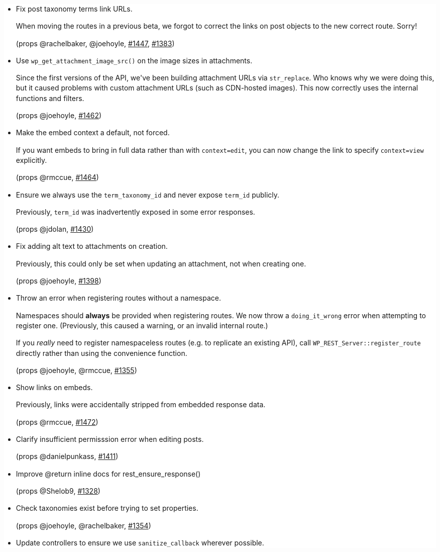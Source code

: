 - Fix post taxonomy terms link URLs.

  When moving the routes in a previous beta, we forgot to correct the links on post objects to the new correct route. Sorry!

  (props @rachelbaker, @joehoyle, [#1447][gh-1447], [#1383][gh-1383])

- Use `wp_get_attachment_image_src()` on the image sizes in attachments.

  Since the first versions of the API, we've been building attachment URLs via `str_replace`. Who knows why we were doing this, but it caused problems with custom attachment URLs (such as CDN-hosted images). This now correctly uses the internal functions and filters.

  (props @joehoyle, [#1462][gh-1462])

- Make the embed context a default, not forced.

  If you want embeds to bring in full data rather than with `context=edit`, you can now change the link to specify `context=view` explicitly.

  (props @rmccue, [#1464][gh-1464])

- Ensure we always use the `term_taxonomy_id` and never expose `term_id` publicly.

  Previously, `term_id` was inadvertently exposed in some error responses.

  (props @jdolan, [#1430][gh-1430])

- Fix adding alt text to attachments on creation.

  Previously, this could only be set when updating an attachment, not when creating one.

  (props @joehoyle, [#1398][gh-1398])

- Throw an error when registering routes without a namespace.

  Namespaces should **always** be provided when registering routes. We now throw a `doing_it_wrong` error when attempting to register one. (Previously, this caused a warning, or an invalid internal route.)

  If you *really* need to register namespaceless routes (e.g. to replicate an existing API), call `WP_REST_Server::register_route` directly rather than using the convenience function.

  (props @joehoyle, @rmccue, [#1355][gh-1355])

- Show links on embeds.

  Previously, links were accidentally stripped from embedded response data.

  (props @rmccue, [#1472][gh-1472])

- Clarify insufficient permisssion error when editing posts.

  (props @danielpunkass, [#1411][gh-1411])

- Improve @return inline docs for rest_ensure_response()

  (props @Shelob9, [#1328][gh-1328])

- Check taxonomies exist before trying to set properties.

  (props @joehoyle, @rachelbaker, [#1354][gh-1354])

- Update controllers to ensure we use `sanitize_callback` wherever possible.


[gh-839]: https://github.com/WP-API/WP-API/issues/839
[gh-865]: https://github.com/WP-API/WP-API/issues/865
[gh-1222]: https://github.com/WP-API/WP-API/issues/1222
[gh-1305]: https://github.com/WP-API/WP-API/issues/1305
[gh-1310]: https://github.com/WP-API/WP-API/issues/1310
[gh-1320]: https://github.com/WP-API/WP-API/issues/1320
[gh-1328]: https://github.com/WP-API/WP-API/issues/1328
[gh-1354]: https://github.com/WP-API/WP-API/issues/1354
[gh-1355]: https://github.com/WP-API/WP-API/issues/1355
[gh-1372]: https://github.com/WP-API/WP-API/issues/1372
[gh-1374]: https://github.com/WP-API/WP-API/issues/1374
[gh-1383]: https://github.com/WP-API/WP-API/issues/1383
[gh-1397]: https://github.com/WP-API/WP-API/issues/1397
[gh-1398]: https://github.com/WP-API/WP-API/issues/1398
[gh-1399]: https://github.com/WP-API/WP-API/issues/1399
[gh-1400]: https://github.com/WP-API/WP-API/issues/1400
[gh-1402]: https://github.com/WP-API/WP-API/issues/1402
[gh-1411]: https://github.com/WP-API/WP-API/issues/1411
[gh-1412]: https://github.com/WP-API/WP-API/issues/1412
[gh-1413]: https://github.com/WP-API/WP-API/issues/1413
[gh-1415]: https://github.com/WP-API/WP-API/issues/1415
[gh-1417]: https://github.com/WP-API/WP-API/issues/1417
[gh-1420]: https://github.com/WP-API/WP-API/issues/1420
[gh-1422]: https://github.com/WP-API/WP-API/issues/1422
[gh-1424]: https://github.com/WP-API/WP-API/issues/1424
[gh-1426]: https://github.com/WP-API/WP-API/issues/1426
[gh-1427]: https://github.com/WP-API/WP-API/issues/1427
[gh-1430]: https://github.com/WP-API/WP-API/issues/1430
[gh-1432]: https://github.com/WP-API/WP-API/issues/1432
[gh-1433]: https://github.com/WP-API/WP-API/issues/1433
[gh-1435]: https://github.com/WP-API/WP-API/issues/1435
[gh-1441]: https://github.com/WP-API/WP-API/issues/1441
[gh-1442]: https://github.com/WP-API/WP-API/issues/1442
[gh-1447]: https://github.com/WP-API/WP-API/issues/1447
[gh-1449]: https://github.com/WP-API/WP-API/issues/1449
[gh-1455]: https://github.com/WP-API/WP-API/issues/1455
[gh-1455]: https://github.com/WP-API/WP-API/issues/1455
[gh-1457]: https://github.com/WP-API/WP-API/issues/1457
[gh-1459]: https://github.com/WP-API/WP-API/issues/1459
[gh-1462]: https://github.com/WP-API/WP-API/issues/1462
[gh-1464]: https://github.com/WP-API/WP-API/issues/1464
[gh-1465]: https://github.com/WP-API/WP-API/issues/1465
[gh-1466]: https://github.com/WP-API/WP-API/issues/1466
[gh-1467]: https://github.com/WP-API/WP-API/issues/1467
[gh-1472]: https://github.com/WP-API/WP-API/issues/1472
  [gh-1245]: https://github.com/WP-API/WP-API/issues/1245
  [gh-1314]: https://github.com/WP-API/WP-API/issues/1314
  [gh-1317]: https://github.com/WP-API/WP-API/issues/1317
  [gh-1318]: https://github.com/WP-API/WP-API/issues/1318
  [gh-1324]: https://github.com/WP-API/WP-API/issues/1324
  [gh-1326]: https://github.com/WP-API/WP-API/issues/1326
  [gh-1327]: https://github.com/WP-API/WP-API/issues/1327
  [gh-1331]: https://github.com/WP-API/WP-API/issues/1331
  [gh-1332]: https://github.com/WP-API/WP-API/issues/1332
  [gh-1333]: https://github.com/WP-API/WP-API/issues/1333
  [gh-1345]: https://github.com/WP-API/WP-API/issues/1345
  [gh-1346]: https://github.com/WP-API/WP-API/issues/1346
  [gh-1347]: https://github.com/WP-API/WP-API/issues/1347
  [gh-1348]: https://github.com/WP-API/WP-API/issues/1348
[gh-927]: https://github.com/WP-API/WP-API/issues/927
[gh-1128]: https://github.com/WP-API/WP-API/issues/1128
[gh-1157]: https://github.com/WP-API/WP-API/issues/1157
[gh-1158]: https://github.com/WP-API/WP-API/issues/1158
[gh-1160]: https://github.com/WP-API/WP-API/issues/1160
[gh-1162]: https://github.com/WP-API/WP-API/issues/1162
[gh-1168]: https://github.com/WP-API/WP-API/issues/1168
[gh-1170]: https://github.com/WP-API/WP-API/issues/1170
[gh-1171]: https://github.com/WP-API/WP-API/issues/1171
[gh-1175]: https://github.com/WP-API/WP-API/issues/1175
[gh-1176]: https://github.com/WP-API/WP-API/issues/1176
[gh-1177]: https://github.com/WP-API/WP-API/issues/1177
[gh-1181]: https://github.com/WP-API/WP-API/issues/1181
[gh-1182]: https://github.com/WP-API/WP-API/issues/1182
[gh-1188]: https://github.com/WP-API/WP-API/issues/1188
[gh-1189]: https://github.com/WP-API/WP-API/issues/1189
[gh-1191]: https://github.com/WP-API/WP-API/issues/1191
[gh-1197]: https://github.com/WP-API/WP-API/issues/1197
[gh-1200]: https://github.com/WP-API/WP-API/issues/1200
[gh-1203]: https://github.com/WP-API/WP-API/issues/1203
[gh-1207]: https://github.com/WP-API/WP-API/issues/1207
[gh-1209]: https://github.com/WP-API/WP-API/issues/1209
[gh-1210]: https://github.com/WP-API/WP-API/issues/1210
[gh-1211]: https://github.com/WP-API/WP-API/issues/1211
[gh-1216]: https://github.com/WP-API/WP-API/issues/1216
[gh-1217]: https://github.com/WP-API/WP-API/issues/1217
[gh-1219]: https://github.com/WP-API/WP-API/issues/1219
[gh-1221]: https://github.com/WP-API/WP-API/issues/1221
[gh-1226]: https://github.com/WP-API/WP-API/issues/1226
[gh-1235]: https://github.com/WP-API/WP-API/issues/1235
[gh-1243]: https://github.com/WP-API/WP-API/issues/1243
[gh-1244]: https://github.com/WP-API/WP-API/issues/1244
[gh-1249]: https://github.com/WP-API/WP-API/issues/1249
[gh-1251]: https://github.com/WP-API/WP-API/issues/1251
[gh-1253]: https://github.com/WP-API/WP-API/issues/1253
[gh-1254]: https://github.com/WP-API/WP-API/issues/1254
[gh-1255]: https://github.com/WP-API/WP-API/issues/1255
[gh-1256]: https://github.com/WP-API/WP-API/issues/1256
[gh-1257]: https://github.com/WP-API/WP-API/issues/1257
[gh-1259]: https://github.com/WP-API/WP-API/issues/1259
[gh-1267]: https://github.com/WP-API/WP-API/issues/1267
[gh-1268]: https://github.com/WP-API/WP-API/issues/1268
[gh-1269]: https://github.com/WP-API/WP-API/issues/1269
[gh-1270]: https://github.com/WP-API/WP-API/issues/1270
[gh-1276]: https://github.com/WP-API/WP-API/issues/1276
[gh-1277]: https://github.com/WP-API/WP-API/issues/1277
[gh-1279]: https://github.com/WP-API/WP-API/issues/1279
[gh-1283]: https://github.com/WP-API/WP-API/issues/1283
[gh-1284]: https://github.com/WP-API/WP-API/issues/1284
[gh-1295]: https://github.com/WP-API/WP-API/issues/1295
[gh-1301]: https://github.com/WP-API/WP-API/issues/1301
[gh-347]: https://github.com/WP-API/WP-API/issues/347
[gh-378]: https://github.com/WP-API/WP-API/issues/378
[gh-401]: https://github.com/WP-API/WP-API/issues/401
[gh-415]: https://github.com/WP-API/WP-API/issues/415
[gh-448]: https://github.com/WP-API/WP-API/issues/448
[gh-474]: https://github.com/WP-API/WP-API/issues/474
[gh-481]: https://github.com/WP-API/WP-API/issues/481
[gh-524]: https://github.com/WP-API/WP-API/issues/524
[gh-528]: https://github.com/WP-API/WP-API/issues/528
[gh-543]: https://github.com/WP-API/WP-API/issues/543
[gh-546]: https://github.com/WP-API/WP-API/issues/546
[gh-548]: https://github.com/WP-API/WP-API/issues/548
[gh-549]: https://github.com/WP-API/WP-API/issues/549
[gh-550]: https://github.com/WP-API/WP-API/issues/550
[gh-556]: https://github.com/WP-API/WP-API/issues/556
[gh-563]: https://github.com/WP-API/WP-API/issues/563
[gh-564]: https://github.com/WP-API/WP-API/issues/564
[gh-565]: https://github.com/WP-API/WP-API/issues/565
[gh-566]: https://github.com/WP-API/WP-API/issues/566
[gh-567]: https://github.com/WP-API/WP-API/issues/567
[gh-570]: https://github.com/WP-API/WP-API/issues/570
[gh-573]: https://github.com/WP-API/WP-API/issues/573
[gh-575]: https://github.com/WP-API/WP-API/issues/575
[gh-579]: https://github.com/WP-API/WP-API/issues/579
[gh-586]: https://github.com/WP-API/WP-API/issues/586
[gh-588]: https://github.com/WP-API/WP-API/issues/588
[gh-589]: https://github.com/WP-API/WP-API/issues/589
[gh-591]: https://github.com/WP-API/WP-API/issues/591
[gh-595]: https://github.com/WP-API/WP-API/issues/595
[gh-602]: https://github.com/WP-API/WP-API/issues/602
[gh-603]: https://github.com/WP-API/WP-API/issues/603
[gh-612]: https://github.com/WP-API/WP-API/issues/612
[gh-619]: https://github.com/WP-API/WP-API/issues/619
[gh-620]: https://github.com/WP-API/WP-API/issues/620
[gh-626]: https://github.com/WP-API/WP-API/issues/626
[gh-628]: https://github.com/WP-API/WP-API/issues/628
[gh-630]: https://github.com/WP-API/WP-API/issues/630
[gh-637]: https://github.com/WP-API/WP-API/issues/637
[gh-638]: https://github.com/WP-API/WP-API/issues/638
[gh-643]: https://github.com/WP-API/WP-API/issues/643
[gh-644]: https://github.com/WP-API/WP-API/issues/644
[gh-645]: https://github.com/WP-API/WP-API/issues/645
[gh-647]: https://github.com/WP-API/WP-API/issues/647
[gh-648]: https://github.com/WP-API/WP-API/issues/648
[gh-649]: https://github.com/WP-API/WP-API/issues/649
[gh-652]: https://github.com/WP-API/WP-API/issues/652
[gh-654]: https://github.com/WP-API/WP-API/issues/654
[gh-656]: https://github.com/WP-API/WP-API/issues/656
[gh-659]: https://github.com/WP-API/WP-API/issues/659
[gh-661]: https://github.com/WP-API/WP-API/issues/661
[gh-664]: https://github.com/WP-API/WP-API/issues/664
[gh-666]: https://github.com/WP-API/WP-API/issues/666
[gh-673]: https://github.com/WP-API/WP-API/issues/673
[gh-675]: https://github.com/WP-API/WP-API/issues/675
[gh-676]: https://github.com/WP-API/WP-API/issues/676
[gh-678]: https://github.com/WP-API/WP-API/issues/678
[gh-681]: https://github.com/WP-API/WP-API/issues/681
[gh-682]: https://github.com/WP-API/WP-API/issues/682
[gh-683]: https://github.com/WP-API/WP-API/issues/683
[gh-684]: https://github.com/WP-API/WP-API/issues/684
[gh-685]: https://github.com/WP-API/WP-API/issues/685
[gh-692]: https://github.com/WP-API/WP-API/issues/692
[gh-693]: https://github.com/WP-API/WP-API/issues/693
[gh-696]: https://github.com/WP-API/WP-API/issues/696
[gh-700]: https://github.com/WP-API/WP-API/issues/700
[gh-701]: https://github.com/WP-API/WP-API/issues/701
[gh-705]: https://github.com/WP-API/WP-API/issues/705
[gh-707]: https://github.com/WP-API/WP-API/issues/707
[gh-712]: https://github.com/WP-API/WP-API/issues/712
[gh-714]: https://github.com/WP-API/WP-API/issues/714
[gh-715]: https://github.com/WP-API/WP-API/issues/715
[gh-722]: https://github.com/WP-API/WP-API/issues/722
[gh-728]: https://github.com/WP-API/WP-API/issues/728
[gh-730]: https://github.com/WP-API/WP-API/issues/730
[gh-731]: https://github.com/WP-API/WP-API/issues/731
[gh-736]: https://github.com/WP-API/WP-API/issues/736
[gh-737]: https://github.com/WP-API/WP-API/issues/737
[gh-741]: https://github.com/WP-API/WP-API/issues/741
[gh-742]: https://github.com/WP-API/WP-API/issues/742
[gh-743]: https://github.com/WP-API/WP-API/issues/743
[gh-744]: https://github.com/WP-API/WP-API/issues/744
[gh-750]: https://github.com/WP-API/WP-API/issues/750
[gh-753]: https://github.com/WP-API/WP-API/issues/753
[gh-758]: https://github.com/WP-API/WP-API/issues/758
[gh-761]: https://github.com/WP-API/WP-API/issues/761
[gh-774]: https://github.com/WP-API/WP-API/issues/774
[gh-786]: https://github.com/WP-API/WP-API/issues/786
[gh-794]: https://github.com/WP-API/WP-API/issues/794
[gh-805]: https://github.com/WP-API/WP-API/issues/805
[gh-807]: https://github.com/WP-API/WP-API/issues/807
[gh-815]: https://github.com/WP-API/WP-API/issues/815
[gh-820]: https://github.com/WP-API/WP-API/issues/820
[gh-823]: https://github.com/WP-API/WP-API/issues/823
[gh-826]: https://github.com/WP-API/WP-API/issues/826
[gh-831]: https://github.com/WP-API/WP-API/issues/831
[gh-832]: https://github.com/WP-API/WP-API/issues/832
[gh-836]: https://github.com/WP-API/WP-API/issues/836
[gh-838]: https://github.com/WP-API/WP-API/issues/838
[gh-841]: https://github.com/WP-API/WP-API/issues/841
[gh-842]: https://github.com/WP-API/WP-API/issues/842
[gh-844]: https://github.com/WP-API/WP-API/issues/844
[gh-845]: https://github.com/WP-API/WP-API/issues/845
[gh-849]: https://github.com/WP-API/WP-API/issues/849
[gh-853]: https://github.com/WP-API/WP-API/issues/853
[gh-854]: https://github.com/WP-API/WP-API/issues/854
[gh-870]: https://github.com/WP-API/WP-API/issues/870
[gh-872]: https://github.com/WP-API/WP-API/issues/872
[gh-874]: https://github.com/WP-API/WP-API/issues/874
[gh-876]: https://github.com/WP-API/WP-API/issues/876
[gh-879]: https://github.com/WP-API/WP-API/issues/879
[gh-883]: https://github.com/WP-API/WP-API/issues/883
[gh-885]: https://github.com/WP-API/WP-API/issues/885
[gh-888]: https://github.com/WP-API/WP-API/issues/888
[gh-891]: https://github.com/WP-API/WP-API/issues/891
[gh-896]: https://github.com/WP-API/WP-API/issues/896
[gh-897]: https://github.com/WP-API/WP-API/issues/897
[gh-902]: https://github.com/WP-API/WP-API/issues/902
[gh-904]: https://github.com/WP-API/WP-API/issues/904
[gh-905]: https://github.com/WP-API/WP-API/issues/905
[gh-906]: https://github.com/WP-API/WP-API/issues/906
[gh-907]: https://github.com/WP-API/WP-API/issues/907
[gh-908]: https://github.com/WP-API/WP-API/issues/908
[gh-909]: https://github.com/WP-API/WP-API/issues/909
[gh-910]: https://github.com/WP-API/WP-API/issues/910
[gh-911]: https://github.com/WP-API/WP-API/issues/911
[gh-913]: https://github.com/WP-API/WP-API/issues/913
[gh-914]: https://github.com/WP-API/WP-API/issues/914
[gh-917]: https://github.com/WP-API/WP-API/issues/917
[gh-919]: https://github.com/WP-API/WP-API/issues/919
[gh-923]: https://github.com/WP-API/WP-API/issues/923
[gh-931]: https://github.com/WP-API/WP-API/issues/931
[gh-933]: https://github.com/WP-API/WP-API/issues/933
[gh-935]: https://github.com/WP-API/WP-API/issues/935
[gh-936]: https://github.com/WP-API/WP-API/issues/936
[gh-937]: https://github.com/WP-API/WP-API/issues/937
[gh-941]: https://github.com/WP-API/WP-API/issues/941
[gh-946]: https://github.com/WP-API/WP-API/issues/946
[gh-947]: https://github.com/WP-API/WP-API/issues/947
[gh-951]: https://github.com/WP-API/WP-API/issues/951
[gh-953]: https://github.com/WP-API/WP-API/issues/953
[gh-955]: https://github.com/WP-API/WP-API/issues/955
[gh-958]: https://github.com/WP-API/WP-API/issues/958
[gh-959]: https://github.com/WP-API/WP-API/issues/959
[gh-960]: https://github.com/WP-API/WP-API/issues/960
[gh-966]: https://github.com/WP-API/WP-API/issues/966
[gh-967]: https://github.com/WP-API/WP-API/issues/967
[gh-968]: https://github.com/WP-API/WP-API/issues/968
[gh-970]: https://github.com/WP-API/WP-API/issues/970
[gh-971]: https://github.com/WP-API/WP-API/issues/971
[gh-973]: https://github.com/WP-API/WP-API/issues/973
[gh-985]: https://github.com/WP-API/WP-API/issues/985
[gh-987]: https://github.com/WP-API/WP-API/issues/987
[gh-989]: https://github.com/WP-API/WP-API/issues/989
[gh-996]: https://github.com/WP-API/WP-API/issues/996
[gh-999]: https://github.com/WP-API/WP-API/issues/999
[gh-1000]: https://github.com/WP-API/WP-API/issues/1000
[gh-1006]: https://github.com/WP-API/WP-API/issues/1006
[gh-1026]: https://github.com/WP-API/WP-API/issues/1026
[gh-1028]: https://github.com/WP-API/WP-API/issues/1028
[gh-1033]: https://github.com/WP-API/WP-API/issues/1033
[gh-1034]: https://github.com/WP-API/WP-API/issues/1034
[gh-1039]: https://github.com/WP-API/WP-API/issues/1039
[gh-1042]: https://github.com/WP-API/WP-API/issues/1042
[gh-1043]: https://github.com/WP-API/WP-API/issues/1043
[gh-1044]: https://github.com/WP-API/WP-API/issues/1044
[gh-1046]: https://github.com/WP-API/WP-API/issues/1046
[gh-1048]: https://github.com/WP-API/WP-API/issues/1048
[gh-1049]: https://github.com/WP-API/WP-API/issues/1049
[gh-1050]: https://github.com/WP-API/WP-API/issues/1050
[gh-1051]: https://github.com/WP-API/WP-API/issues/1051
[gh-1052]: https://github.com/WP-API/WP-API/issues/1052
[gh-1053]: https://github.com/WP-API/WP-API/issues/1053
[gh-1054]: https://github.com/WP-API/WP-API/issues/1054
[gh-1059]: https://github.com/WP-API/WP-API/issues/1059
[gh-1064]: https://github.com/WP-API/WP-API/issues/1064
[gh-1066]: https://github.com/WP-API/WP-API/issues/1066
[gh-1091]: https://github.com/WP-API/WP-API/issues/1091
[gh-1097]: https://github.com/WP-API/WP-API/issues/1097
[gh-1098]: https://github.com/WP-API/WP-API/issues/1098
[gh-1103]: https://github.com/WP-API/WP-API/issues/1103
[gh-1104]: https://github.com/WP-API/WP-API/issues/1104
[gh-1105]: https://github.com/WP-API/WP-API/issues/1105
[gh-1106]: https://github.com/WP-API/WP-API/issues/1106
[gh-1108]: https://github.com/WP-API/WP-API/issues/1108
[gh-1109]: https://github.com/WP-API/WP-API/issues/1109
[gh-1110]: https://github.com/WP-API/WP-API/issues/1110
[gh-1111]: https://github.com/WP-API/WP-API/issues/1111
[gh-1112]: https://github.com/WP-API/WP-API/issues/1112
[gh-1115]: https://github.com/WP-API/WP-API/issues/1115
[gh-1116]: https://github.com/WP-API/WP-API/issues/1116
[gh-1117]: https://github.com/WP-API/WP-API/issues/1117
[gh-1121]: https://github.com/WP-API/WP-API/issues/1121
[gh-1122]: https://github.com/WP-API/WP-API/issues/1122
[gh-1123]: https://github.com/WP-API/WP-API/issues/1123
[gh-1129]: https://github.com/WP-API/WP-API/issues/1129
[gh-1131]: https://github.com/WP-API/WP-API/issues/1131
[gh-1132]: https://github.com/WP-API/WP-API/issues/1132
[gh-1133]: https://github.com/WP-API/WP-API/issues/1133
[gh-1134]: https://github.com/WP-API/WP-API/issues/1134
[gh-1137]: https://github.com/WP-API/WP-API/issues/1137
[gh-1142]: https://github.com/WP-API/WP-API/issues/1142
[gh-1148]: https://github.com/WP-API/WP-API/issues/1148
[gh-271]: https://github.com/WP-API/WP-API/issues/271
[gh-281]: https://github.com/WP-API/WP-API/issues/281
[gh-293]: https://github.com/WP-API/WP-API/issues/293
[gh-294]: https://github.com/WP-API/WP-API/issues/294
[gh-300]: https://github.com/WP-API/WP-API/issues/300
[gh-305]: https://github.com/WP-API/WP-API/issues/305
[gh-309]: https://github.com/WP-API/WP-API/issues/309
[gh-316]: https://github.com/WP-API/WP-API/issues/316
[gh-320]: https://github.com/WP-API/WP-API/issues/320
[gh-321]: https://github.com/WP-API/WP-API/issues/321
[gh-326]: https://github.com/WP-API/WP-API/issues/326
[gh-333]: https://github.com/WP-API/WP-API/issues/333
[gh-333]: https://github.com/WP-API/WP-API/issues/333
[gh-335]: https://github.com/WP-API/WP-API/issues/335
[gh-347]: https://github.com/WP-API/WP-API/issues/347
[gh-355]: https://github.com/WP-API/WP-API/issues/355
[gh-357]: https://github.com/WP-API/WP-API/issues/357
[gh-358]: https://github.com/WP-API/WP-API/issues/358
[gh-359]: https://github.com/WP-API/WP-API/issues/359
[gh-364]: https://github.com/WP-API/WP-API/issues/364
[gh-374]: https://github.com/WP-API/WP-API/issues/374
[gh-376]: https://github.com/WP-API/WP-API/issues/376
[gh-377]: https://github.com/WP-API/WP-API/issues/377
[gh-378]: https://github.com/WP-API/WP-API/issues/378
[gh-380]: https://github.com/WP-API/WP-API/issues/380
[gh-384]: https://github.com/WP-API/WP-API/issues/384
[gh-390]: https://github.com/WP-API/WP-API/issues/390